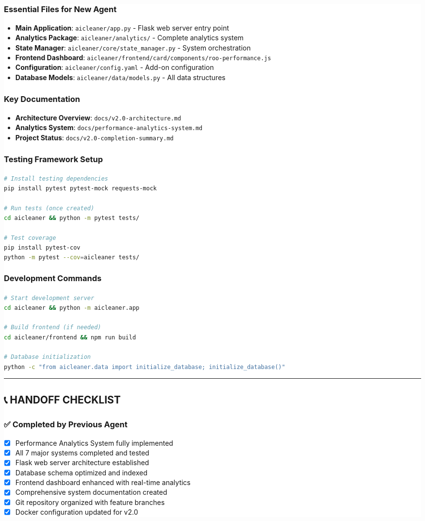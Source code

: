 ### Essential Files for New Agent
- **Main Application**: `aicleaner/app.py` - Flask web server entry point
- **Analytics Package**: `aicleaner/analytics/` - Complete analytics system
- **State Manager**: `aicleaner/core/state_manager.py` - System orchestration
- **Frontend Dashboard**: `aicleaner/frontend/card/components/roo-performance.js`
- **Configuration**: `aicleaner/config.yaml` - Add-on configuration
- **Database Models**: `aicleaner/data/models.py` - All data structures

### Key Documentation
- **Architecture Overview**: `docs/v2.0-architecture.md`
- **Analytics System**: `docs/performance-analytics-system.md`
- **Project Status**: `docs/v2.0-completion-summary.md`

### Testing Framework Setup
```bash
# Install testing dependencies
pip install pytest pytest-mock requests-mock

# Run tests (once created)
cd aicleaner && python -m pytest tests/

# Test coverage
pip install pytest-cov
python -m pytest --cov=aicleaner tests/
```

### Development Commands
```bash
# Start development server
cd aicleaner && python -m aicleaner.app

# Build frontend (if needed)
cd aicleaner/frontend && npm run build

# Database initialization
python -c "from aicleaner.data import initialize_database; initialize_database()"
```

---

## 📞 HANDOFF CHECKLIST

### ✅ Completed by Previous Agent
- [x] Performance Analytics System fully implemented
- [x] All 7 major systems completed and tested
- [x] Flask web server architecture established
- [x] Database schema optimized and indexed
- [x] Frontend dashboard enhanced with real-time analytics
- [x] Comprehensive system documentation created
- [x] Git repository organized with feature branches
- [x] Docker configuration updated for v2.0
